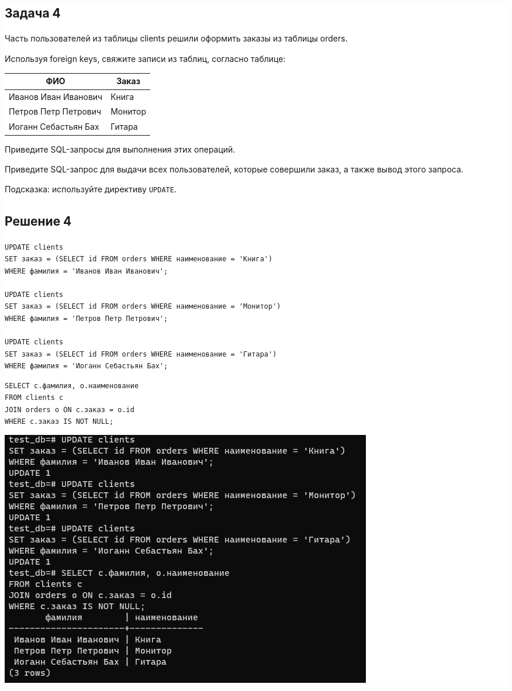 ## Задача 4

Часть пользователей из таблицы clients решили оформить заказы из таблицы orders.

Используя foreign keys, свяжите записи из таблиц, согласно таблице:

|ФИО|Заказ|
|------------|----|
|Иванов Иван Иванович| Книга |
|Петров Петр Петрович| Монитор |
|Иоганн Себастьян Бах| Гитара |

Приведите SQL-запросы для выполнения этих операций.

Приведите SQL-запрос для выдачи всех пользователей, которые совершили заказ, а также вывод этого запроса.
 
Подсказка: используйте директиву `UPDATE`.

## Решение 4
```
UPDATE clients 
SET заказ = (SELECT id FROM orders WHERE наименование = 'Книга') 
WHERE фамилия = 'Иванов Иван Иванович';

UPDATE clients 
SET заказ = (SELECT id FROM orders WHERE наименование = 'Монитор') 
WHERE фамилия = 'Петров Петр Петрович';

UPDATE clients 
SET заказ = (SELECT id FROM orders WHERE наименование = 'Гитара') 
WHERE фамилия = 'Иоганн Себастьян Бах';
```

```
SELECT c.фамилия, o.наименование 
FROM clients c 
JOIN orders o ON c.заказ = o.id 
WHERE c.заказ IS NOT NULL;
```
![sql-buy](https://github.com/v1us1885/hw-06-db-02-sql/blob/main/sql-buy.png)
